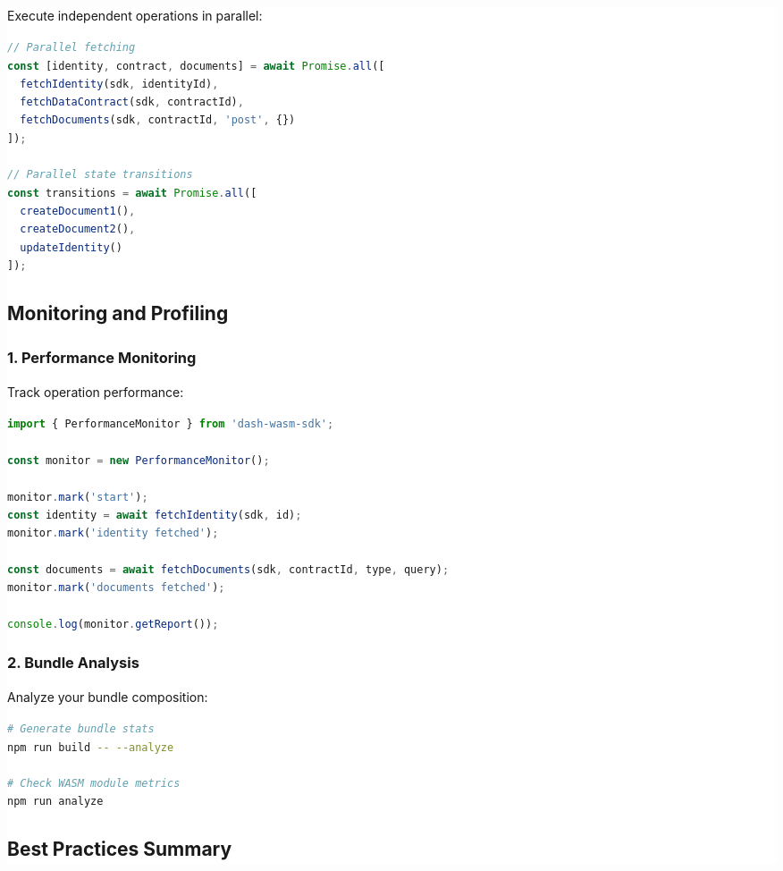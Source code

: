 Execute independent operations in parallel:

```javascript
// Parallel fetching
const [identity, contract, documents] = await Promise.all([
  fetchIdentity(sdk, identityId),
  fetchDataContract(sdk, contractId),
  fetchDocuments(sdk, contractId, 'post', {})
]);

// Parallel state transitions
const transitions = await Promise.all([
  createDocument1(),
  createDocument2(),
  updateIdentity()
]);
```

## Monitoring and Profiling

### 1. Performance Monitoring

Track operation performance:

```javascript
import { PerformanceMonitor } from 'dash-wasm-sdk';

const monitor = new PerformanceMonitor();

monitor.mark('start');
const identity = await fetchIdentity(sdk, id);
monitor.mark('identity fetched');

const documents = await fetchDocuments(sdk, contractId, type, query);
monitor.mark('documents fetched');

console.log(monitor.getReport());
```

### 2. Bundle Analysis

Analyze your bundle composition:

```bash
# Generate bundle stats
npm run build -- --analyze

# Check WASM module metrics
npm run analyze
```

## Best Practices Summary
